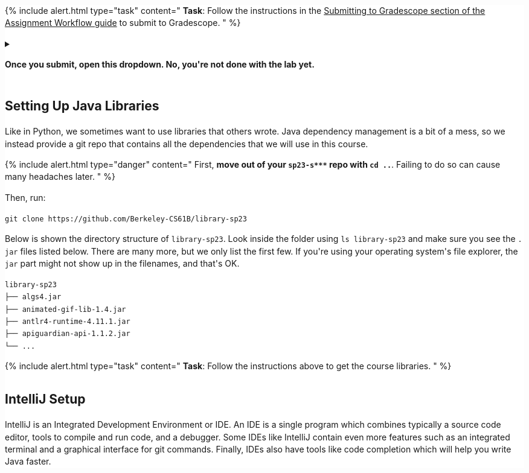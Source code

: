 {% include alert.html type="task" content="
**Task**: Follow the instructions in the
[Submitting to Gradescope section of the Assignment Workflow guide](../../guides/assignment-workflow/index.md#submitting-to-gradescope)
to submit to Gradescope.
" %}

<details markdown="block"><summary markdown="block">

**Once you submit, open this dropdown. No, you're not done with the lab yet.**

</summary></details>

## Setting Up Java Libraries

Like in Python, we sometimes want to use libraries that others wrote. Java
dependency management is a bit of a mess, so we instead provide a
git repo that contains all the dependencies that we will use in this course.

{% include alert.html type="danger" content="
First, **move out of your `sp23-s***` repo with `cd ..`**. Failing to do so can
cause many headaches later.
" %}

Then, run:

```shell
git clone https://github.com/Berkeley-CS61B/library-sp23
```

Below is shown the directory structure of `library-sp23`. Look inside the
folder using `ls library-sp23` and make sure you see the `.jar` files
listed below. There are many more, but we only list the first few. If you're
using your operating system's file explorer, the `jar` part might not show up
in the filenames, and that's OK.

```console
library-sp23
├── algs4.jar
├── animated-gif-lib-1.4.jar
├── antlr4-runtime-4.11.1.jar
├── apiguardian-api-1.1.2.jar
└── ...
```

{% include alert.html type="task" content="
**Task**: Follow the instructions above to get the course libraries.
" %}

## IntelliJ Setup

IntelliJ is an Integrated Development Environment or IDE. An IDE is a single
program which combines typically a source code editor, tools to compile and run
code, and a debugger. Some IDEs like IntelliJ contain even more features such
as an integrated terminal and a graphical interface for git commands. Finally,
IDEs also have tools like code completion which will help you write Java faster.
